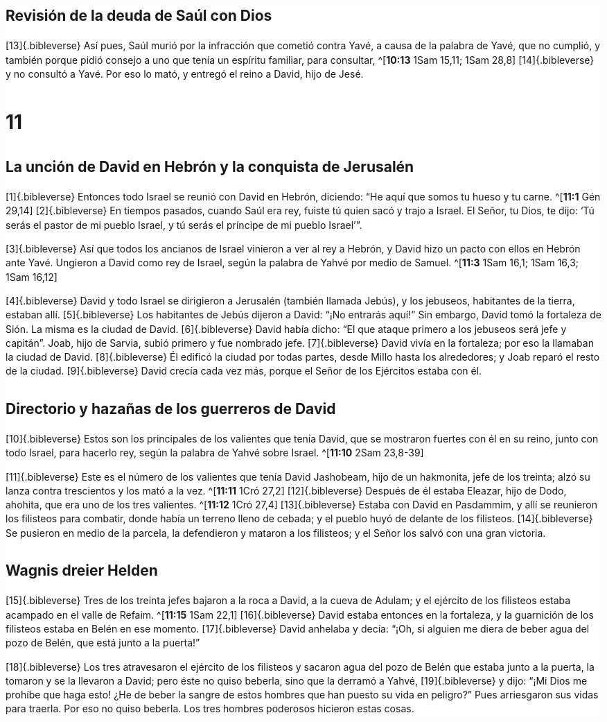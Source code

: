 ## Revisión de la deuda de Saúl con Dios
[13]{.bibleverse} Así pues, Saúl murió por la infracción que cometió contra Yavé, a causa de la palabra de Yavé, que no cumplió, y también porque pidió consejo a uno que tenía un espíritu familiar, para consultar, ^[**10:13** 1Sam 15,11; 1Sam 28,8] [14]{.bibleverse} y no consultó a Yavé. Por eso lo mató, y entregó el reino a David, hijo de Jesé.

# 11
## La unción de David en Hebrón y la conquista de Jerusalén
[1]{.bibleverse} Entonces todo Israel se reunió con David en Hebrón, diciendo: “He aquí que somos tu hueso y tu carne. ^[**11:1** Gén 29,14] [2]{.bibleverse} En tiempos pasados, cuando Saúl era rey, fuiste tú quien sacó y trajo a Israel. El Señor, tu Dios, te dijo: ‘Tú serás el pastor de mi pueblo Israel, y tú serás el príncipe de mi pueblo Israel’”.

[3]{.bibleverse} Así que todos los ancianos de Israel vinieron a ver al rey a Hebrón, y David hizo un pacto con ellos en Hebrón ante Yavé. Ungieron a David como rey de Israel, según la palabra de Yahvé por medio de Samuel. ^[**11:3** 1Sam 16,1; 1Sam 16,3; 1Sam 16,12]

[4]{.bibleverse} David y todo Israel se dirigieron a Jerusalén (también llamada Jebús), y los jebuseos, habitantes de la tierra, estaban allí. [5]{.bibleverse} Los habitantes de Jebús dijeron a David: “¡No entrarás aquí!” Sin embargo, David tomó la fortaleza de Sión. La misma es la ciudad de David. [6]{.bibleverse} David había dicho: “El que ataque primero a los jebuseos será jefe y capitán”. Joab, hijo de Sarvia, subió primero y fue nombrado jefe. [7]{.bibleverse} David vivía en la fortaleza; por eso la llamaban la ciudad de David. [8]{.bibleverse} Él edificó la ciudad por todas partes, desde Millo hasta los alrededores; y Joab reparó el resto de la ciudad. [9]{.bibleverse} David crecía cada vez más, porque el Señor de los Ejércitos estaba con él.

## Directorio y hazañas de los guerreros de David
[10]{.bibleverse} Estos son los principales de los valientes que tenía David, que se mostraron fuertes con él en su reino, junto con todo Israel, para hacerlo rey, según la palabra de Yahvé sobre Israel. ^[**11:10** 2Sam 23,8-39]

[11]{.bibleverse} Este es el número de los valientes que tenía David Jashobeam, hijo de un hakmonita, jefe de los treinta; alzó su lanza contra trescientos y los mató a la vez. ^[**11:11** 1Cró 27,2] [12]{.bibleverse} Después de él estaba Eleazar, hijo de Dodo, ahohita, que era uno de los tres valientes. ^[**11:12** 1Cró 27,4] [13]{.bibleverse} Estaba con David en Pasdammim, y allí se reunieron los filisteos para combatir, donde había un terreno lleno de cebada; y el pueblo huyó de delante de los filisteos. [14]{.bibleverse} Se pusieron en medio de la parcela, la defendieron y mataron a los filisteos; y el Señor los salvó con una gran victoria.

## Wagnis dreier Helden
[15]{.bibleverse} Tres de los treinta jefes bajaron a la roca a David, a la cueva de Adulam; y el ejército de los filisteos estaba acampado en el valle de Refaim. ^[**11:15** 1Sam 22,1] [16]{.bibleverse} David estaba entonces en la fortaleza, y la guarnición de los filisteos estaba en Belén en ese momento. [17]{.bibleverse} David anhelaba y decía: “¡Oh, si alguien me diera de beber agua del pozo de Belén, que está junto a la puerta!”

[18]{.bibleverse} Los tres atravesaron el ejército de los filisteos y sacaron agua del pozo de Belén que estaba junto a la puerta, la tomaron y se la llevaron a David; pero éste no quiso beberla, sino que la derramó a Yahvé, [19]{.bibleverse} y dijo: “¡Mi Dios me prohíbe que haga esto! ¿He de beber la sangre de estos hombres que han puesto su vida en peligro?” Pues arriesgaron sus vidas para traerla. Por eso no quiso beberla. Los tres hombres poderosos hicieron estas cosas.
